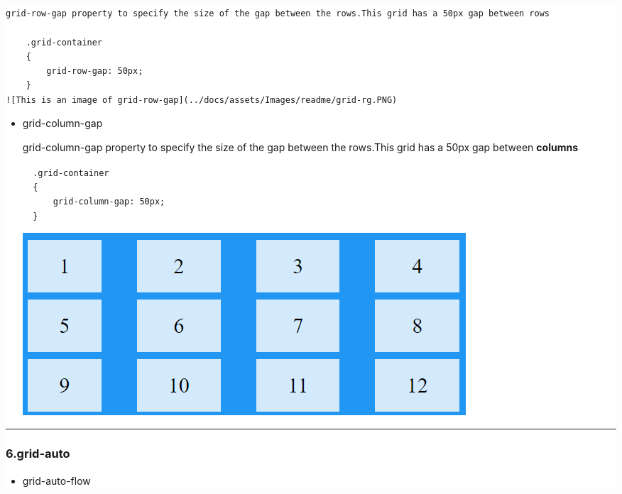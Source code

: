     grid-row-gap property to specify the size of the gap between the rows.This grid has a 50px gap between rows 
       
        .grid-container 
        {
            grid-row-gap: 50px;
        }
    ![This is an image of grid-row-gap](../docs/assets/Images/readme/grid-rg.PNG)
- grid-column-gap

    grid-column-gap property to specify the size of the gap between the rows.This grid has a 50px gap between **columns**

        .grid-container 
        {
            grid-column-gap: 50px;
        }
    ![This is an image of grid-column-gap](../docs/assets/Images/readme/grid-cg.PNG)
---
### 6.grid-auto
- grid-auto-flow
    